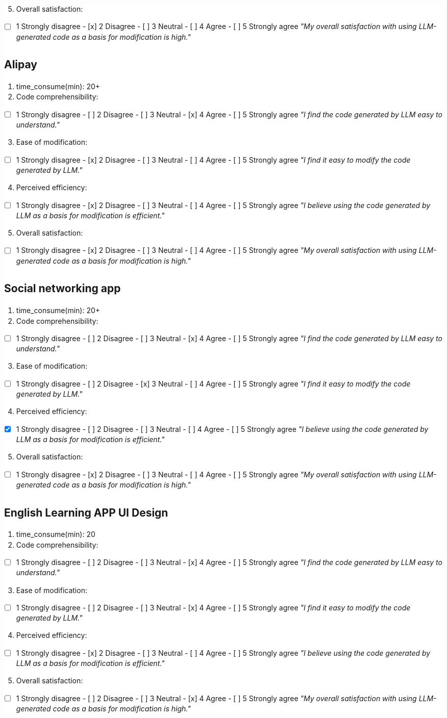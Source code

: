 5. Overall satisfaction:
- [ ] 1 Strongly disagree - [x] 2 Disagree - [ ] 3 Neutral - [ ] 4 Agree - [ ] 5 Strongly agree
*"My overall satisfaction with using LLM-generated code as a basis for modification is high."*

## Alipay
1. time_consume(min): 20+
2. Code comprehensibility:
- [ ] 1 Strongly disagree - [ ] 2 Disagree - [ ] 3 Neutral - [x] 4 Agree - [ ] 5 Strongly agree
*"I find the code generated by LLM easy to understand."*

3. Ease of modification:
- [ ] 1 Strongly disagree - [x] 2 Disagree - [ ] 3 Neutral - [ ] 4 Agree - [ ] 5 Strongly agree
*"I find it easy to modify the code generated by LLM."*

4. Perceived efficiency:
- [ ] 1 Strongly disagree - [x] 2 Disagree - [ ] 3 Neutral - [ ] 4 Agree - [ ] 5 Strongly agree
*"I believe using the code generated by LLM as a basis for modification is efficient."*

5. Overall satisfaction:
- [ ] 1 Strongly disagree - [x] 2 Disagree - [ ] 3 Neutral - [ ] 4 Agree - [ ] 5 Strongly agree
*"My overall satisfaction with using LLM-generated code as a basis for modification is high."*

## Social networking app
1. time_consume(min): 20+
2. Code comprehensibility:
- [ ] 1 Strongly disagree - [ ] 2 Disagree - [ ] 3 Neutral - [x] 4 Agree - [ ] 5 Strongly agree
*"I find the code generated by LLM easy to understand."*

3. Ease of modification:
- [ ] 1 Strongly disagree - [ ] 2 Disagree - [x] 3 Neutral - [ ] 4 Agree - [ ] 5 Strongly agree
*"I find it easy to modify the code generated by LLM."*

4. Perceived efficiency:
- [x] 1 Strongly disagree - [ ] 2 Disagree - [ ] 3 Neutral - [ ] 4 Agree - [ ] 5 Strongly agree
*"I believe using the code generated by LLM as a basis for modification is efficient."*

5. Overall satisfaction:
- [ ] 1 Strongly disagree - [x] 2 Disagree - [ ] 3 Neutral - [ ] 4 Agree - [ ] 5 Strongly agree
*"My overall satisfaction with using LLM-generated code as a basis for modification is high."*

## English Learning APP UI Design
1. time_consume(min): 20
2. Code comprehensibility:
- [ ] 1 Strongly disagree - [ ] 2 Disagree - [ ] 3 Neutral - [x] 4 Agree - [ ] 5 Strongly agree
*"I find the code generated by LLM easy to understand."*

3. Ease of modification:
- [ ] 1 Strongly disagree - [ ] 2 Disagree - [ ] 3 Neutral - [x] 4 Agree - [ ] 5 Strongly agree
*"I find it easy to modify the code generated by LLM."*

4. Perceived efficiency:
- [ ] 1 Strongly disagree - [x] 2 Disagree - [ ] 3 Neutral - [ ] 4 Agree - [ ] 5 Strongly agree
*"I believe using the code generated by LLM as a basis for modification is efficient."*

5. Overall satisfaction:
- [ ] 1 Strongly disagree - [ ] 2 Disagree - [ ] 3 Neutral - [x] 4 Agree - [ ] 5 Strongly agree
*"My overall satisfaction with using LLM-generated code as a basis for modification is high."*